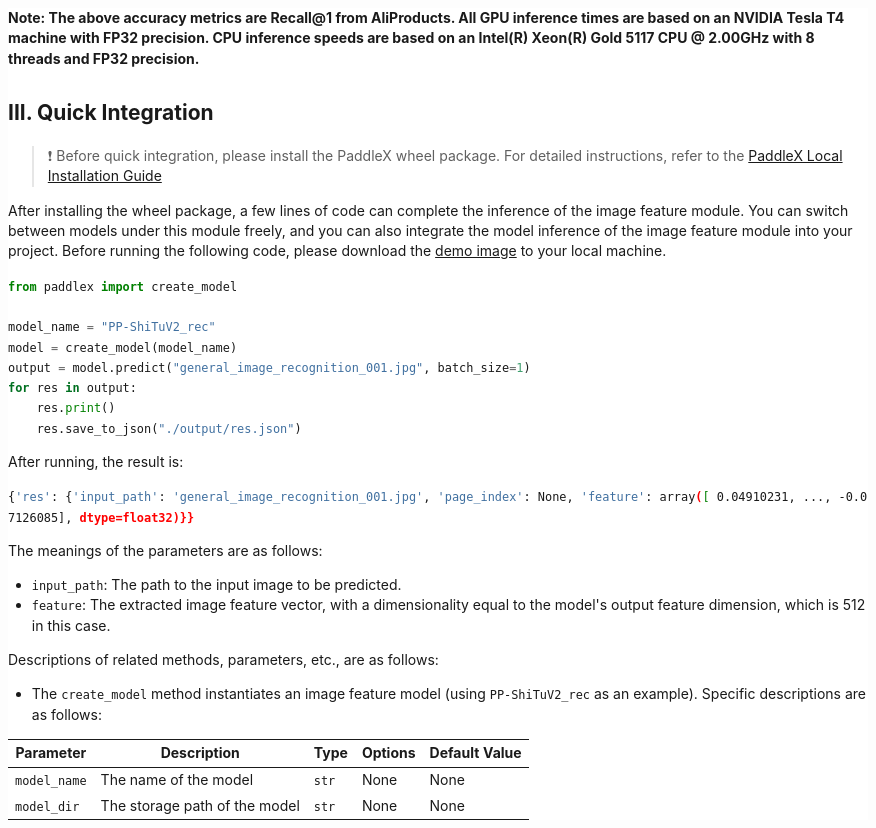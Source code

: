 </table>
<b>Note: The above accuracy metrics are Recall@1 from AliProducts. All GPU inference times are based on an NVIDIA Tesla T4 machine with FP32 precision. CPU inference speeds are based on an Intel(R) Xeon(R) Gold 5117 CPU @ 2.00GHz with 8 threads and FP32 precision.</b>

## III. Quick Integration
> ❗ Before quick integration, please install the PaddleX wheel package. For detailed instructions, refer to the [PaddleX Local Installation Guide](../../../installation/installation.en.md)

After installing the wheel package, a few lines of code can complete the inference of the image feature module. You can switch between models under this module freely, and you can also integrate the model inference of the image feature module into your project. Before running the following code, please download the [demo image](https://paddle-model-ecology.bj.bcebos.com/paddlex/imgs/demo_image/general_image_recognition_001.jpg) to your local machine.

```python
from paddlex import create_model

model_name = "PP-ShiTuV2_rec"
model = create_model(model_name)
output = model.predict("general_image_recognition_001.jpg", batch_size=1)
for res in output:
    res.print()
    res.save_to_json("./output/res.json")
```

After running, the result is:

```bash
{'res': {'input_path': 'general_image_recognition_001.jpg', 'page_index': None, 'feature': array([ 0.04910231, ..., -0.07126085], dtype=float32)}}
```

The meanings of the parameters are as follows:
- `input_path`: The path to the input image to be predicted.
- `feature`: The extracted image feature vector, with a dimensionality equal to the model's output feature dimension, which is 512 in this case.

Descriptions of related methods, parameters, etc., are as follows:

* The `create_model` method instantiates an image feature model (using `PP-ShiTuV2_rec` as an example). Specific descriptions are as follows:
<table>
<thead>
<tr>
<th>Parameter</th>
<th>Description</th>
<th>Type</th>
<th>Options</th>
<th>Default Value</th>
</tr>
</thead>
<tr>
<td><code>model_name</code></td>
<td>The name of the model</td>
<td><code>str</code></td>
<td>None</td>
<td>None</td>
</tr>
<tr>
<td><code>model_dir</code></td>
<td>The storage path of the model</td>
<td><code>str</code></td>
<td>None</td>
<td>None</td>
</tr>
</table>